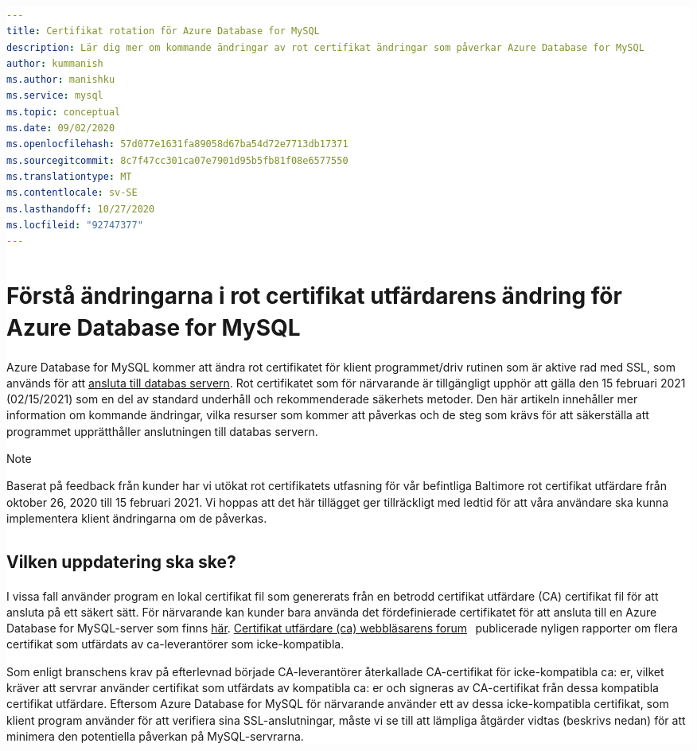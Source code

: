 ```yaml
---
title: Certifikat rotation för Azure Database for MySQL
description: Lär dig mer om kommande ändringar av rot certifikat ändringar som påverkar Azure Database for MySQL
author: kummanish
ms.author: manishku
ms.service: mysql
ms.topic: conceptual
ms.date: 09/02/2020
ms.openlocfilehash: 57d077e1631fa89058d67ba54d72e7713db17371
ms.sourcegitcommit: 8c7f47cc301ca07e7901d95b5fb81f08e6577550
ms.translationtype: MT
ms.contentlocale: sv-SE
ms.lasthandoff: 10/27/2020
ms.locfileid: "92747377"
---
```

# <a name="understanding-the-changes-in-the-root-ca-change-for-azure-database-for-mysql"></a>Förstå ändringarna i rot certifikat utfärdarens ändring för Azure Database for MySQL

Azure Database for MySQL kommer att ändra rot certifikatet för klient programmet/driv rutinen som är aktive rad med SSL, som används för att [ansluta till databas servern](concepts-connectivity-architecture.md). Rot certifikatet som för närvarande är tillgängligt upphör att gälla den 15 februari 2021 (02/15/2021) som en del av standard underhåll och rekommenderade säkerhets metoder. Den här artikeln innehåller mer information om kommande ändringar, vilka resurser som kommer att påverkas och de steg som krävs för att säkerställa att programmet upprätthåller anslutningen till databas servern.

>[!NOTE]
> Baserat på feedback från kunder har vi utökat rot certifikatets utfasning för vår befintliga Baltimore rot certifikat utfärdare från oktober 26, 2020 till 15 februari 2021. Vi hoppas att det här tillägget ger tillräckligt med ledtid för att våra användare ska kunna implementera klient ändringarna om de påverkas.

## <a name="what-update-is-going-to-happen"></a>Vilken uppdatering ska ske?

I vissa fall använder program en lokal certifikat fil som genererats från en betrodd certifikat utfärdare (CA) certifikat fil för att ansluta på ett säkert sätt. För närvarande kan kunder bara använda det fördefinierade certifikatet för att ansluta till en Azure Database for MySQL-server som finns [här](https://www.digicert.com/CACerts/BaltimoreCyberTrustRoot.crt.pem). [Certifikat utfärdare (ca) webbläsarens forum](https://cabforum.org/)   publicerade nyligen rapporter om flera certifikat som utfärdats av ca-leverantörer som icke-kompatibla.

Som enligt branschens krav på efterlevnad började CA-leverantörer återkallade CA-certifikat för icke-kompatibla ca: er, vilket kräver att servrar använder certifikat som utfärdats av kompatibla ca: er och signeras av CA-certifikat från dessa kompatibla certifikat utfärdare. Eftersom Azure Database for MySQL för närvarande använder ett av dessa icke-kompatibla certifikat, som klient program använder för att verifiera sina SSL-anslutningar, måste vi se till att lämpliga åtgärder vidtas (beskrivs nedan) för att minimera den potentiella påverkan på MySQL-servrarna.
